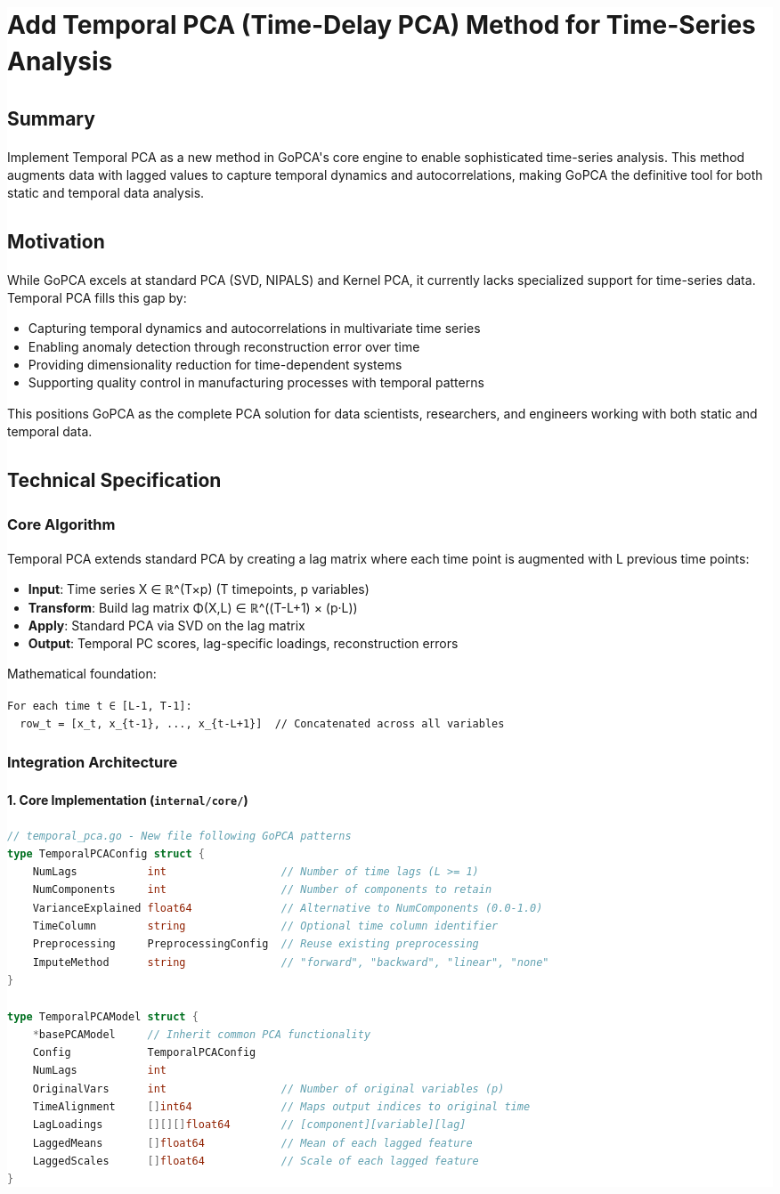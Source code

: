 # Add Temporal PCA (Time-Delay PCA) Method for Time-Series Analysis

## Summary
Implement Temporal PCA as a new method in GoPCA's core engine to enable sophisticated time-series analysis. This method augments data with lagged values to capture temporal dynamics and autocorrelations, making GoPCA the definitive tool for both static and temporal data analysis.

## Motivation
While GoPCA excels at standard PCA (SVD, NIPALS) and Kernel PCA, it currently lacks specialized support for time-series data. Temporal PCA fills this gap by:
- Capturing temporal dynamics and autocorrelations in multivariate time series
- Enabling anomaly detection through reconstruction error over time
- Providing dimensionality reduction for time-dependent systems
- Supporting quality control in manufacturing processes with temporal patterns

This positions GoPCA as the complete PCA solution for data scientists, researchers, and engineers working with both static and temporal data.

## Technical Specification

### Core Algorithm
Temporal PCA extends standard PCA by creating a lag matrix where each time point is augmented with L previous time points:
- **Input**: Time series X ∈ ℝ^(T×p) (T timepoints, p variables)
- **Transform**: Build lag matrix Φ(X,L) ∈ ℝ^((T-L+1) × (p·L))
- **Apply**: Standard PCA via SVD on the lag matrix
- **Output**: Temporal PC scores, lag-specific loadings, reconstruction errors

Mathematical foundation:
```
For each time t ∈ [L-1, T-1]:
  row_t = [x_t, x_{t-1}, ..., x_{t-L+1}]  // Concatenated across all variables
```

### Integration Architecture

#### 1. Core Implementation (`internal/core/`)

```go
// temporal_pca.go - New file following GoPCA patterns
type TemporalPCAConfig struct {
    NumLags           int                  // Number of time lags (L >= 1)
    NumComponents     int                  // Number of components to retain
    VarianceExplained float64              // Alternative to NumComponents (0.0-1.0)
    TimeColumn        string               // Optional time column identifier
    Preprocessing     PreprocessingConfig  // Reuse existing preprocessing
    ImputeMethod      string               // "forward", "backward", "linear", "none"
}

type TemporalPCAModel struct {
    *basePCAModel     // Inherit common PCA functionality
    Config            TemporalPCAConfig
    NumLags           int
    OriginalVars      int                  // Number of original variables (p)
    TimeAlignment     []int64              // Maps output indices to original time
    LagLoadings       [][][]float64        // [component][variable][lag]
    LaggedMeans       []float64            // Mean of each lagged feature
    LaggedScales      []float64            // Scale of each lagged feature
}

```